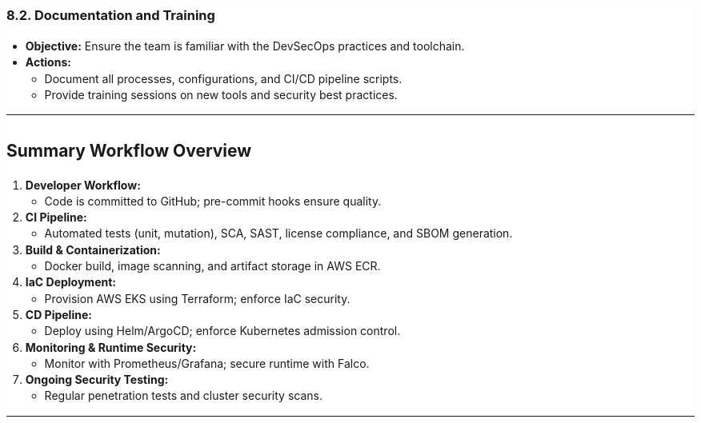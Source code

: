### 8.2. Documentation and Training
- **Objective:** Ensure the team is familiar with the DevSecOps practices and toolchain.
- **Actions:**
  - Document all processes, configurations, and CI/CD pipeline scripts.
  - Provide training sessions on new tools and security best practices.

---

## Summary Workflow Overview

1. **Developer Workflow:**  
   - Code is committed to GitHub; pre-commit hooks ensure quality.
2. **CI Pipeline:**  
   - Automated tests (unit, mutation), SCA, SAST, license compliance, and SBOM generation.
3. **Build & Containerization:**  
   - Docker build, image scanning, and artifact storage in AWS ECR.
4. **IaC Deployment:**  
   - Provision AWS EKS using Terraform; enforce IaC security.
5. **CD Pipeline:**  
   - Deploy using Helm/ArgoCD; enforce Kubernetes admission control.
6. **Monitoring & Runtime Security:**  
   - Monitor with Prometheus/Grafana; secure runtime with Falco.
7. **Ongoing Security Testing:**  
   - Regular penetration tests and cluster security scans.

---
